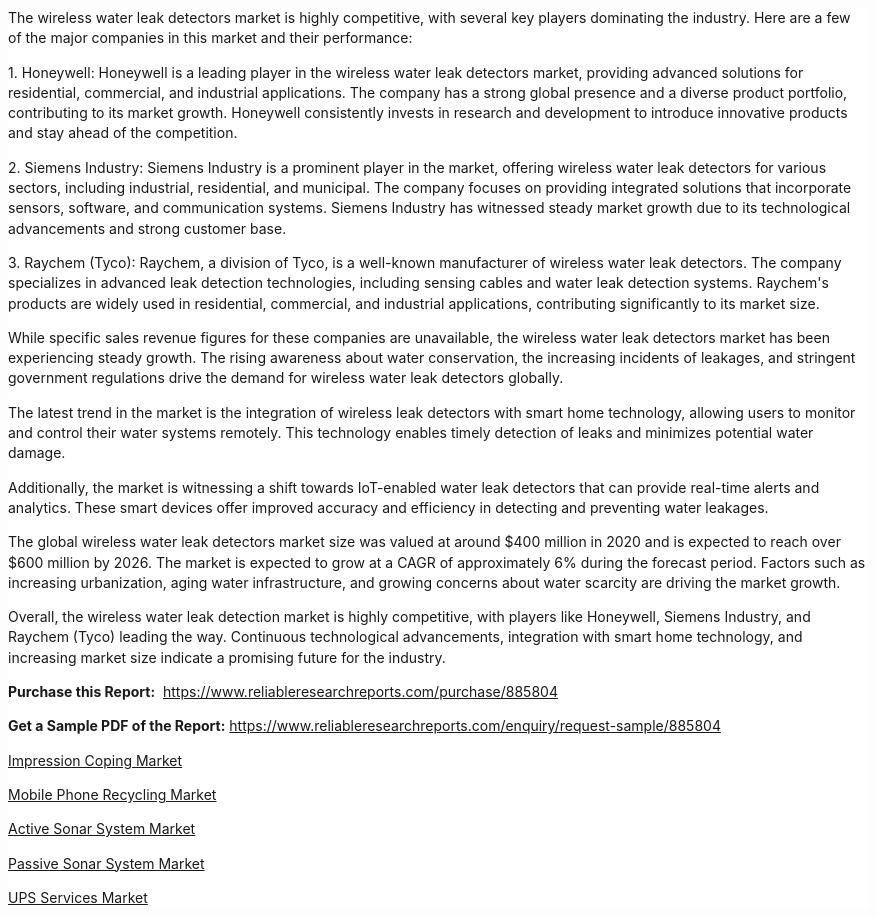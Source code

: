 <p><p>The wireless water leak detectors market is highly competitive, with several key players dominating the industry. Here are a few of the major companies in this market and their performance:</p><p>1. Honeywell: Honeywell is a leading player in the wireless water leak detectors market, providing advanced solutions for residential, commercial, and industrial applications. The company has a strong global presence and a diverse product portfolio, contributing to its market growth. Honeywell consistently invests in research and development to introduce innovative products and stay ahead of the competition.</p><p>2. Siemens Industry: Siemens Industry is a prominent player in the market, offering wireless water leak detectors for various sectors, including industrial, residential, and municipal. The company focuses on providing integrated solutions that incorporate sensors, software, and communication systems. Siemens Industry has witnessed steady market growth due to its technological advancements and strong customer base.</p><p>3. Raychem (Tyco): Raychem, a division of Tyco, is a well-known manufacturer of wireless water leak detectors. The company specializes in advanced leak detection technologies, including sensing cables and water leak detection systems. Raychem's products are widely used in residential, commercial, and industrial applications, contributing significantly to its market size.</p><p>While specific sales revenue figures for these companies are unavailable, the wireless water leak detectors market has been experiencing steady growth. The rising awareness about water conservation, the increasing incidents of leakages, and stringent government regulations drive the demand for wireless water leak detectors globally.</p><p>The latest trend in the market is the integration of wireless leak detectors with smart home technology, allowing users to monitor and control their water systems remotely. This technology enables timely detection of leaks and minimizes potential water damage.</p><p>Additionally, the market is witnessing a shift towards IoT-enabled water leak detectors that can provide real-time alerts and analytics. These smart devices offer improved accuracy and efficiency in detecting and preventing water leakages.</p><p>The global wireless water leak detectors market size was valued at around $400 million in 2020 and is expected to reach over $600 million by 2026. The market is expected to grow at a CAGR of approximately 6% during the forecast period. Factors such as increasing urbanization, aging water infrastructure, and growing concerns about water scarcity are driving the market growth.</p><p>Overall, the wireless water leak detection market is highly competitive, with players like Honeywell, Siemens Industry, and Raychem (Tyco) leading the way. Continuous technological advancements, integration with smart home technology, and increasing market size indicate a promising future for the industry.</p></p>
<p><strong>Purchase this Report:</strong>&nbsp;&nbsp;<a href="https://www.reliableresearchreports.com/purchase/885804">https://www.reliableresearchreports.com/purchase/885804</a></p>
<p></p>
<p><strong>Get a Sample PDF of the Report:</strong>&nbsp;<a href="https://www.reliableresearchreports.com/enquiry/request-sample/885804">https://www.reliableresearchreports.com/enquiry/request-sample/885804</a></p>
<p><p><a href="https://medium.com/@teresalittle41/decoding-impression-coping-market-metrics-market-share-trends-and-growth-patterns-f40d59f2e398">Impression Coping Market</a></p><p><a href="https://medium.com/@teresalittle41/mobile-phone-recycling-market-analysis-and-sze-forecasted-for-period-from-2023-to-2030-765444549640">Mobile Phone Recycling Market</a></p><p><a href="https://medium.com/@teresalittle41/active-sonar-system-market-size-and-market-trends-complete-industry-overview-2023-to-2030-5cc1c9d67aed">Active Sonar System Market</a></p><p><a href="https://medium.com/@teresalittle41/passive-sonar-system-market-size-and-market-trends-complete-industry-overview-2023-to-2030-bd096b2622bd">Passive Sonar System Market</a></p><p><a href="https://medium.com/@teresalittle41/analyzing-ups-services-market-global-industry-perspective-and-forecast-2023-to-2030-6bb21e5917ea">UPS Services Market</a></p></p>